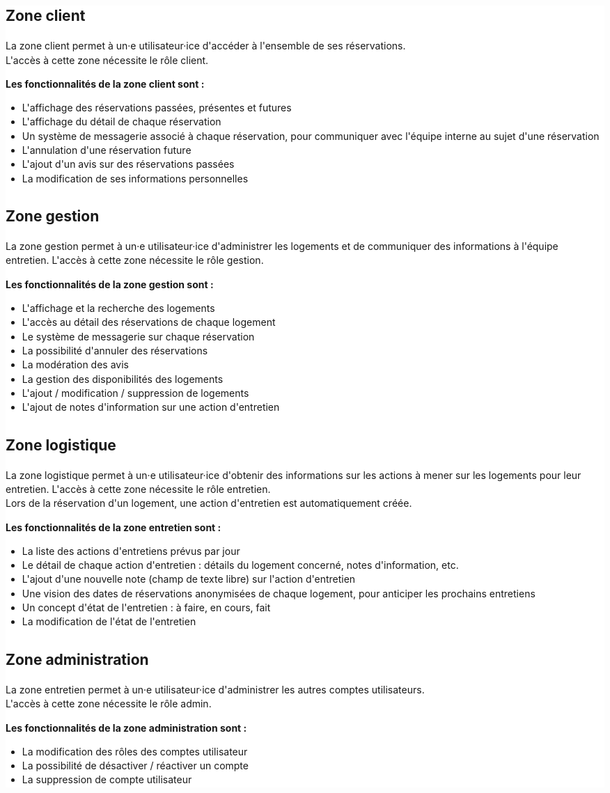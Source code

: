 <h2>Zone client</h2>
La zone client permet à un·e utilisateur·ice d'accéder à l'ensemble de ses réservations.<br>  
L'accès à cette zone nécessite le rôle client.  

__Les fonctionnalités de la zone client sont :__

- L'affichage des réservations passées, présentes et futures
- L'affichage du détail de chaque réservation
- Un système de messagerie associé à chaque réservation, pour communiquer avec l'équipe interne au sujet d'une réservation
- L'annulation d'une réservation future
- L'ajout d'un avis sur des réservations passées
- La modification de ses informations personnelles

<h2>Zone gestion</h2>
La zone gestion permet à un·e utilisateur·ice d'administrer les logements et de communiquer des informations à l'équipe entretien.   
L'accès à cette zone nécessite le rôle gestion.

__Les fonctionnalités de la zone gestion sont :__

- L'affichage et la recherche des logements
- L'accès au détail des réservations de chaque logement
- Le système de messagerie sur chaque réservation
- La possibilité d'annuler des réservations
- La modération des avis
- La gestion des disponibilités des logements
- L'ajout / modification / suppression de logements
- L'ajout de notes d'information sur une action d'entretien

<h2>Zone logistique</h2>
La zone logistique permet à un·e utilisateur·ice d'obtenir des informations sur les actions à mener sur les logements pour leur entretien.  
L'accès à cette zone nécessite le rôle entretien.<br>
Lors de la réservation d'un logement, une action d'entretien est automatiquement créée.

__Les fonctionnalités de la zone entretien sont :__
- La liste des actions d'entretiens prévus par jour
- Le détail de chaque action d'entretien : détails du logement concerné, notes d'information, etc.
- L'ajout d'une nouvelle note (champ de texte libre) sur l'action d'entretien
- Une vision des dates de réservations anonymisées de chaque logement, pour anticiper les prochains entretiens
- Un concept d'état de l'entretien : à faire, en cours, fait
- La modification de l'état de l'entretien

<h2>Zone administration</h2>
La zone entretien permet à un·e utilisateur·ice d'administrer les autres comptes
utilisateurs.<br>
L'accès à cette zone nécessite le rôle admin.

__Les fonctionnalités de la zone administration sont :__

- La modification des rôles des comptes utilisateur
- La possibilité de désactiver / réactiver un compte
- La suppression de compte utilisateur
